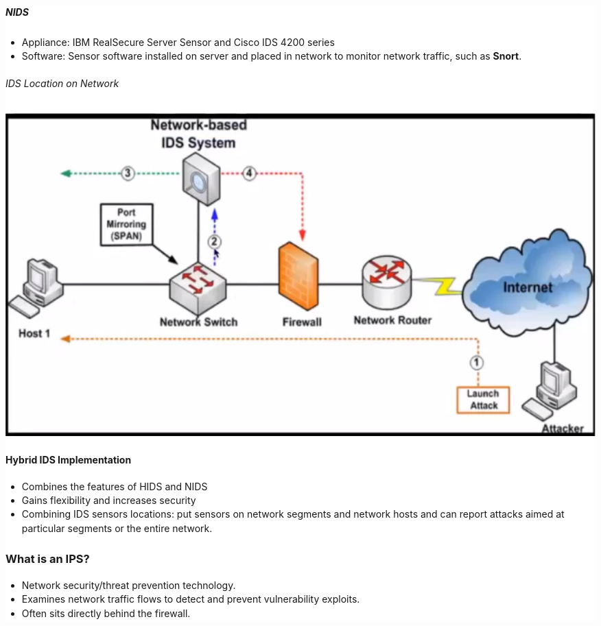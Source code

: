 ##### NIDS

- Appliance: IBM RealSecure Server Sensor and Cisco IDS 4200 series
- Software: Sensor software installed on server and placed in network to monitor network traffic, such as **Snort**.

###### IDS Location on Network

![](images/Pasted%20image%2020230316121950.png)

#### Hybrid IDS Implementation

- Combines the features of HIDS and NIDS
- Gains flexibility and increases security
- Combining IDS sensors locations: put sensors on network segments and network hosts and can report attacks aimed at particular segments or the entire network.

### What is an IPS?

- Network security/threat prevention technology.
- Examines network traffic flows to detect and prevent vulnerability exploits.
- Often sits directly behind the firewall.
